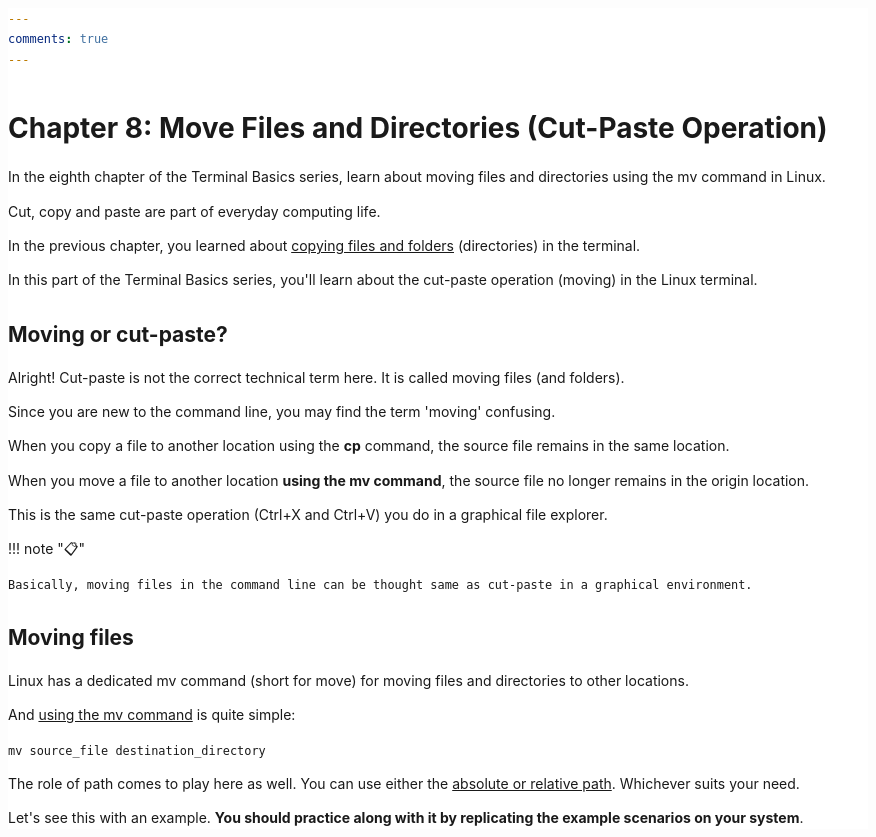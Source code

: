 ```yaml
---
comments: true
---
```


# Chapter 8: Move Files and Directories (Cut-Paste Operation)


In the eighth chapter of the Terminal Basics series, learn about moving files and directories using the mv command in Linux.

Cut, copy and paste are part of everyday computing life.

In the previous chapter, you learned about [copying files and folders](https://itsfoss.com/copy-files-directory-linux/) (directories) in the terminal.

In this part of the Terminal Basics series, you'll learn about the cut-paste operation (moving) in the Linux terminal.

## Moving or cut-paste?

Alright! Cut-paste is not the correct technical term here. It is called moving files (and folders).

Since you are new to the command line, you may find the term 'moving' confusing.

When you copy a file to another location using the **cp** command, the source file remains in the same location.

When you move a file to another location **using the mv command**, the source file no longer remains in the origin location.

This is the same cut-paste operation (Ctrl+X and Ctrl+V) you do in a graphical file explorer.

!!! note "📋"

    Basically, moving files in the command line can be thought same as cut-paste in a graphical environment.

## Moving files

Linux has a dedicated mv command (short for move) for moving files and directories to other locations.

And [using the mv command](https://linuxhandbook.com/mv-command/?ref=itsfoss.com) is quite simple:

```
mv source_file destination_directory
```

The role of path comes to play here as well. You can use either the [absolute or relative path](https://linuxhandbook.com/absolute-vs-relative-path/?ref=itsfoss.com). Whichever suits your need.

Let's see this with an example. **You should practice along with it by replicating the example scenarios on your system**.
